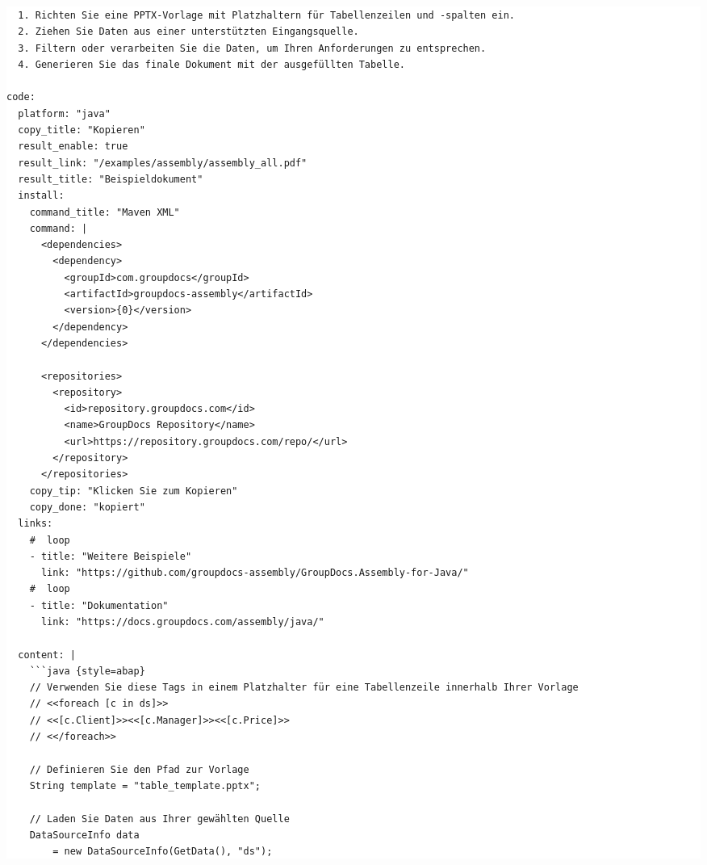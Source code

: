       1. Richten Sie eine PPTX-Vorlage mit Platzhaltern für Tabellenzeilen und -spalten ein.
      2. Ziehen Sie Daten aus einer unterstützten Eingangsquelle.
      3. Filtern oder verarbeiten Sie die Daten, um Ihren Anforderungen zu entsprechen.
      4. Generieren Sie das finale Dokument mit der ausgefüllten Tabelle.
   
    code:
      platform: "java"
      copy_title: "Kopieren"
      result_enable: true
      result_link: "/examples/assembly/assembly_all.pdf"
      result_title: "Beispieldokument"
      install:
        command_title: "Maven XML"
        command: |
          <dependencies>
            <dependency>
              <groupId>com.groupdocs</groupId>
              <artifactId>groupdocs-assembly</artifactId>
              <version>{0}</version>
            </dependency>
          </dependencies>

          <repositories>
            <repository>
              <id>repository.groupdocs.com</id>
              <name>GroupDocs Repository</name>
              <url>https://repository.groupdocs.com/repo/</url>
            </repository>
          </repositories>
        copy_tip: "Klicken Sie zum Kopieren"
        copy_done: "kopiert"
      links:
        #  loop
        - title: "Weitere Beispiele"
          link: "https://github.com/groupdocs-assembly/GroupDocs.Assembly-for-Java/"
        #  loop
        - title: "Dokumentation"
          link: "https://docs.groupdocs.com/assembly/java/"
          
      content: |
        ```java {style=abap}
        // Verwenden Sie diese Tags in einem Platzhalter für eine Tabellenzeile innerhalb Ihrer Vorlage
        // <<foreach [c in ds]>>
        // <<[c.Client]>><<[c.Manager]>><<[c.Price]>>
        // <</foreach>>

        // Definieren Sie den Pfad zur Vorlage
        String template = "table_template.pptx";

        // Laden Sie Daten aus Ihrer gewählten Quelle
        DataSourceInfo data 
            = new DataSourceInfo(GetData(), "ds");
